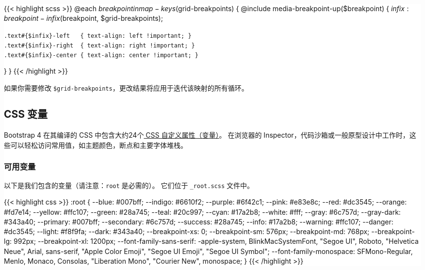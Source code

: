 {{< highlight scss >}}
@each $breakpoint in map-keys($grid-breakpoints) {
  @include media-breakpoint-up($breakpoint) {
    $infix: breakpoint-infix($breakpoint, $grid-breakpoints);

    .text#{$infix}-left   { text-align: left !important; }
    .text#{$infix}-right  { text-align: right !important; }
    .text#{$infix}-center { text-align: center !important; }
  }
}
{{< /highlight >}}

如果你需要修改 `$grid-breakpoints`，更改结果将应用于迭代该映射的所有循环。

## CSS 变量

Bootstrap 4 在其编译的 CSS 中包含大约24个[ CSS 自定义属性（变量）](https://developer.mozilla.org/en-US/docs/Web/CSS/Using_CSS_variables)。 在浏览器的 Inspector，代码沙箱或一般原型设计中工作时，这些可以轻松访问常用值，如主题颜色，断点和主要字体堆栈。

### 可用变量

以下是我们包含的变量（请注意：`root` 是必需的）。 它们位于 `_root.scss` 文件中。

{{< highlight css >}}
:root {
  --blue: #007bff;
  --indigo: #6610f2;
  --purple: #6f42c1;
  --pink: #e83e8c;
  --red: #dc3545;
  --orange: #fd7e14;
  --yellow: #ffc107;
  --green: #28a745;
  --teal: #20c997;
  --cyan: #17a2b8;
  --white: #fff;
  --gray: #6c757d;
  --gray-dark: #343a40;
  --primary: #007bff;
  --secondary: #6c757d;
  --success: #28a745;
  --info: #17a2b8;
  --warning: #ffc107;
  --danger: #dc3545;
  --light: #f8f9fa;
  --dark: #343a40;
  --breakpoint-xs: 0;
  --breakpoint-sm: 576px;
  --breakpoint-md: 768px;
  --breakpoint-lg: 992px;
  --breakpoint-xl: 1200px;
  --font-family-sans-serif: -apple-system, BlinkMacSystemFont, "Segoe UI", Roboto, "Helvetica Neue", Arial, sans-serif, "Apple Color Emoji", "Segoe UI Emoji", "Segoe UI Symbol";
  --font-family-monospace: SFMono-Regular, Menlo, Monaco, Consolas, "Liberation Mono", "Courier New", monospace;
}
{{< /highlight >}}

